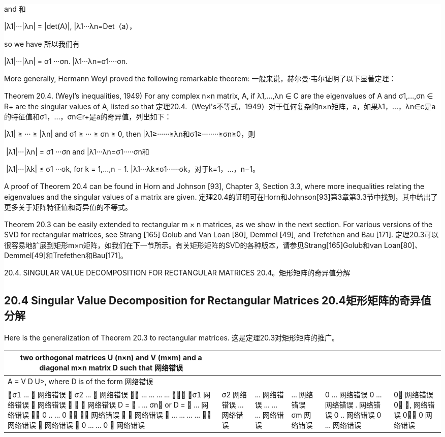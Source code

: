 and
 和

|λ1|···|λn| = |det(A)|,
 |λ1···λn=Det（a），

so we have
 所以我们有

|λ1|···|λn| = σ1 ···σn.
 |λ1···λn=σ1····σn.

More generally, Hermann Weyl proved the following remarkable theorem:
 一般来说，赫尔曼·韦尔证明了以下显著定理：

Theorem 20.4. (Weyl’s inequalities, 1949) For any complex n×n matrix, A, if λ1,...,λn ∈ C are the eigenvalues of A and σ1,...,σn ∈ R+ are the singular values of A, listed so that
 定理20.4.（Weyl's不等式，1949）对于任何复杂的n×n矩阵，a，如果λ1，…，λn∈c是a的特征值和σ1，…，σn∈r+是a的奇异值，列出如下：

|λ1| ≥ ··· ≥ |λn| and σ1 ≥ ··· ≥ σn ≥ 0, then
 |λ1≥······≥λn和σ1≥········≥σn≥0，则

​                                        |λ1|···|λn| = σ1 ···σn      and
 |λ1···λn=σ1·····σn和

​                                        |λ1|···|λk| ≤ σ1 ···σk,      for       k = 1,...,n − 1.
 |λ1···λk≤σ1······σk，对于k=1，…，n−1。

A proof of Theorem 20.4 can be found in Horn and Johnson [93], Chapter 3, Section 3.3, where more inequalities relating the eigenvalues and the singular values of a matrix are given.
 定理20.4的证明可在Horn和Johnson[93]第3章第3.3节中找到，其中给出了更多关于矩阵特征值和奇异值的不等式。

Theorem 20.3 can be easily extended to rectangular m × n matrices, as we show in the next section. For various versions of the SVD for rectangular matrices, see Strang [165] Golub and Van Loan [80], Demmel [49], and Trefethen and Bau [171].
 定理20.3可以很容易地扩展到矩形m×n矩阵，如我们在下一节所示。有关矩形矩阵的SVD的各种版本，请参见Strang[165]Golub和van Loan[80]、Demmel[49]和Trefethen和Bau[171]。

20.4. SINGULAR VALUE DECOMPOSITION FOR RECTANGULAR MATRICES
 20.4。矩形矩阵的奇异值分解

## 20.4     Singular Value Decomposition for Rectangular Matrices  20.4矩形矩阵的奇异值分解

Here is the generalization of Theorem 20.3 to rectangular matrices.
 这是定理20.3对矩形矩阵的推广。

| two orthogonal matrices U (n×n) and   V (m×m) and a diagonal m×n matrix D such that    网络错误 |                                  |                                             |                                  |                                                              |                                                        |
| ------------------------------------------------------------ | -------------------------------- | ------------------------------------------- | -------------------------------- | ------------------------------------------------------------ | ------------------------------------------------------ |
| A =   V D U>, where D is of the form    网络错误             |                                  |                                             |                                  |                                                              |                                                        |
| σ1                ...     网络错误                                       σ2            ...     网络错误                                   ...    ...     ...    ...                 σ1    网络错误       网络错误                                                                                  网络错误                              D =  .           ...       σn   or D =  ...    网络错误                                   0    ..      ...     0                    网络错误                                                                 网络错误                                    ...     ...     ...     ...     网络错误       网络错误                                     0     ...     ...      0     网络错误 | σ2    网络错误   ...    网络错误 | ...    网络错误   ...   ... ...    网络错误 | ...    网络错误   σm    网络错误 | 0         ...    网络错误   0         ...    网络错误   .    网络错误   0     ..    网络错误   0         ...    网络错误 | 0    网络错误   0 ,    网络错误   0 0    网络错误 |
